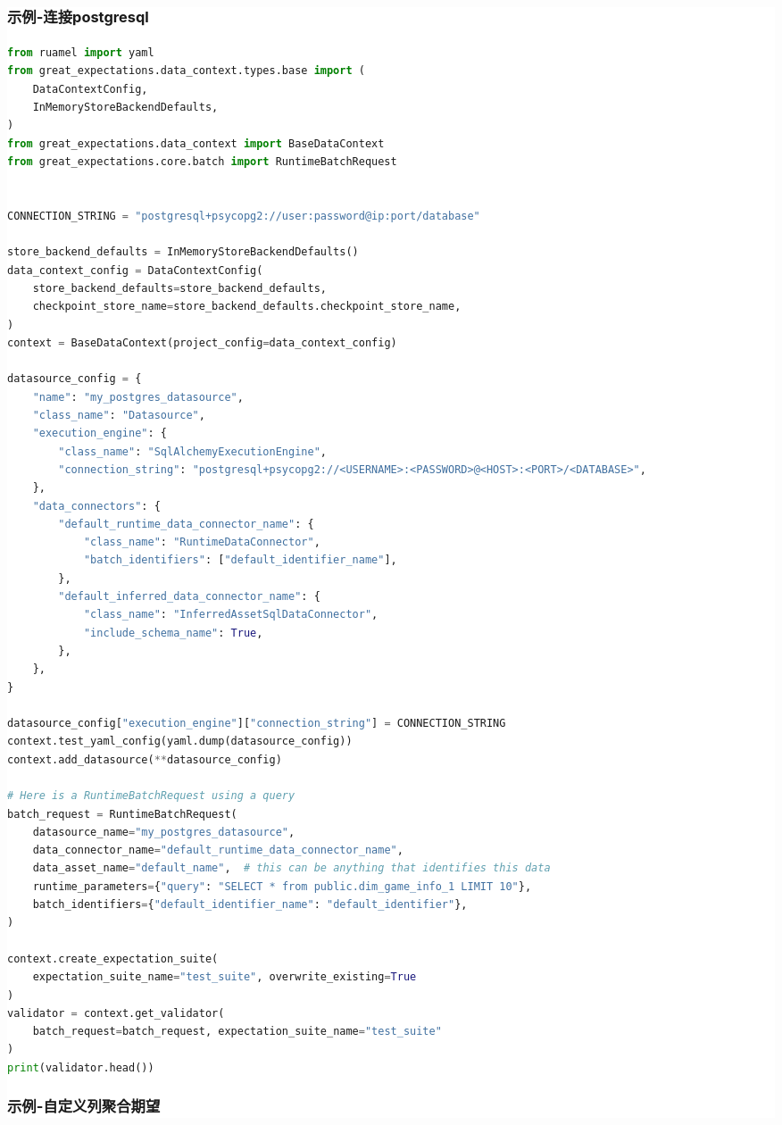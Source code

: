 ### 示例-连接postgresql
```python
from ruamel import yaml
from great_expectations.data_context.types.base import (
    DataContextConfig,
    InMemoryStoreBackendDefaults,
)
from great_expectations.data_context import BaseDataContext
from great_expectations.core.batch import RuntimeBatchRequest


CONNECTION_STRING = "postgresql+psycopg2://user:password@ip:port/database"

store_backend_defaults = InMemoryStoreBackendDefaults()
data_context_config = DataContextConfig(
    store_backend_defaults=store_backend_defaults,
    checkpoint_store_name=store_backend_defaults.checkpoint_store_name,
)
context = BaseDataContext(project_config=data_context_config)

datasource_config = {
    "name": "my_postgres_datasource",
    "class_name": "Datasource",
    "execution_engine": {
        "class_name": "SqlAlchemyExecutionEngine",
        "connection_string": "postgresql+psycopg2://<USERNAME>:<PASSWORD>@<HOST>:<PORT>/<DATABASE>",
    },
    "data_connectors": {
        "default_runtime_data_connector_name": {
            "class_name": "RuntimeDataConnector",
            "batch_identifiers": ["default_identifier_name"],
        },
        "default_inferred_data_connector_name": {
            "class_name": "InferredAssetSqlDataConnector",
            "include_schema_name": True,
        },
    },
}

datasource_config["execution_engine"]["connection_string"] = CONNECTION_STRING
context.test_yaml_config(yaml.dump(datasource_config))
context.add_datasource(**datasource_config)

# Here is a RuntimeBatchRequest using a query
batch_request = RuntimeBatchRequest(
    datasource_name="my_postgres_datasource",
    data_connector_name="default_runtime_data_connector_name",
    data_asset_name="default_name",  # this can be anything that identifies this data
    runtime_parameters={"query": "SELECT * from public.dim_game_info_1 LIMIT 10"},
    batch_identifiers={"default_identifier_name": "default_identifier"},
)

context.create_expectation_suite(
    expectation_suite_name="test_suite", overwrite_existing=True
)
validator = context.get_validator(
    batch_request=batch_request, expectation_suite_name="test_suite"
)
print(validator.head())
```
### 示例-自定义列聚合期望
```python
```